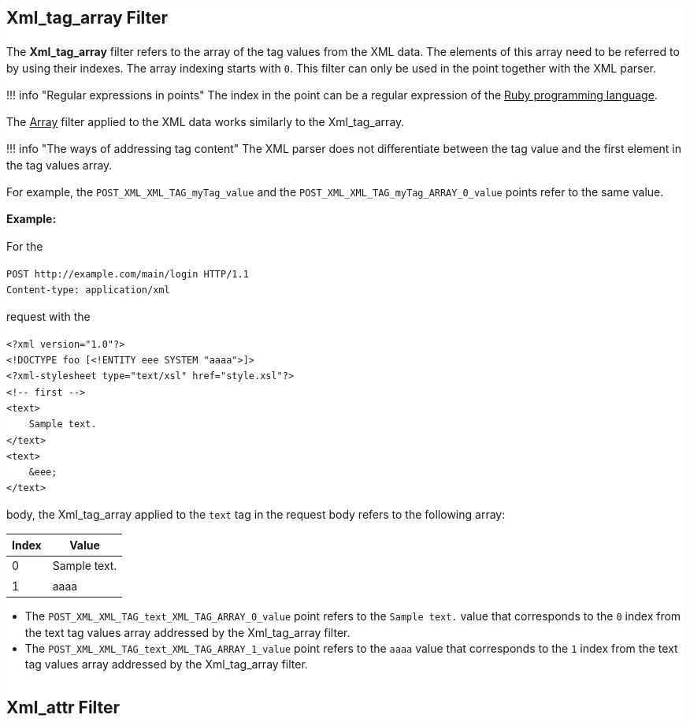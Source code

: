 ## Xml_tag_array Filter

The **Xml_tag_array** filter refers to the array of the tag values from the XML data. The elements of this array need to be referred to by using their indexes. The array indexing starts with `0`. This filter can only be used in the point together with the XML parser. 

!!! info "Regular expressions in points"
    The index in the point can be a regular expression of the [Ruby programming language][link-ruby].  

The [Array][link-array] filter applied to the XML data works similarly to the Xml_tag_array.

!!! info "The ways of addressing tag content"
    The XML parser does not differentiate between the tag value and the first element in the tag values array.

For example, the `POST_XML_XML_TAG_myTag_value` and the `POST_XML_XML_TAG_myTag_ARRAY_0_value` points refer to the same value.

**Example:** 

For the

```
POST http://example.com/main/login HTTP/1.1
Content-type: application/xml
```

request with the

```
<?xml version="1.0"?>
<!DOCTYPE foo [<!ENTITY eee SYSTEM "aaaa">]>
<?xml-stylesheet type="text/xsl" href="style.xsl"?>
<!-- first -->
<text>
    Sample text.
</text>
<text>
    &eee;
</text>
```

body, the Xml_tag_array applied to the `text` tag in the request body refers to the following array:

| Index  | Value        |
|--------|--------------|
| 0      | Sample text. |
| 1      | aaaa         |

* The `POST_XML_XML_TAG_text_XML_TAG_ARRAY_0_value` point refers to the `Sample text.` value that corresponds to the `0` index from the text tag values array addressed by the Xml_tag_array filter.
* The `POST_XML_XML_TAG_text_XML_TAG_ARRAY_1_value` point refers to the `aaaa` value that corresponds to the `1` index from the text tag values array addressed by the Xml_tag_array filter.

## Xml_attr Filter


[link-ruby]:                http://ruby-doc.org/core-2.6.1/doc/regexp_rdoc.html
[link-xmltag-array]:        array.md#the-example-of-using-the-xmltag-filter-and-the-array-filter
[link-array]:               array.md
[anchor1]:      #xmlcomment-filter
[anchor2]:      #xmldtd-filter
[anchor3]:      #xmldtdentity-filter
[anchor4]:      #xmlpi-filter
[anchor5]:      #xmltag-filter
[anchor6]:      #xmltagarray-filter
[anchor7]:      #xmlattr-filter